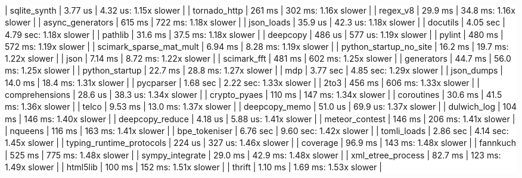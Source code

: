 | sqlite_synth               | 3.77 us                                              | 4.32 us: 1.15x slower                                                 |
| tornado_http               | 261 ms                                               | 302 ms: 1.16x slower                                                  |
| regex_v8                   | 29.9 ms                                              | 34.8 ms: 1.16x slower                                                 |
| async_generators           | 615 ms                                               | 722 ms: 1.18x slower                                                  |
| json_loads                 | 35.9 us                                              | 42.3 us: 1.18x slower                                                 |
| docutils                   | 4.05 sec                                             | 4.79 sec: 1.18x slower                                                |
| pathlib                    | 31.6 ms                                              | 37.5 ms: 1.18x slower                                                 |
| deepcopy                   | 486 us                                               | 577 us: 1.19x slower                                                  |
| pylint                     | 480 ms                                               | 572 ms: 1.19x slower                                                  |
| scimark_sparse_mat_mult    | 6.94 ms                                              | 8.28 ms: 1.19x slower                                                 |
| python_startup_no_site     | 16.2 ms                                              | 19.7 ms: 1.22x slower                                                 |
| json                       | 7.14 ms                                              | 8.72 ms: 1.22x slower                                                 |
| scimark_fft                | 481 ms                                               | 602 ms: 1.25x slower                                                  |
| generators                 | 44.7 ms                                              | 56.0 ms: 1.25x slower                                                 |
| python_startup             | 22.7 ms                                              | 28.8 ms: 1.27x slower                                                 |
| mdp                        | 3.77 sec                                             | 4.85 sec: 1.29x slower                                                |
| json_dumps                 | 14.0 ms                                              | 18.4 ms: 1.31x slower                                                 |
| pycparser                  | 1.68 sec                                             | 2.22 sec: 1.33x slower                                                |
| 2to3                       | 456 ms                                               | 606 ms: 1.33x slower                                                  |
| comprehensions             | 28.6 us                                              | 38.3 us: 1.34x slower                                                 |
| crypto_pyaes               | 110 ms                                               | 147 ms: 1.34x slower                                                  |
| coroutines                 | 30.6 ms                                              | 41.5 ms: 1.36x slower                                                 |
| telco                      | 9.53 ms                                              | 13.0 ms: 1.37x slower                                                 |
| deepcopy_memo              | 51.0 us                                              | 69.9 us: 1.37x slower                                                 |
| dulwich_log                | 104 ms                                               | 146 ms: 1.40x slower                                                  |
| deepcopy_reduce            | 4.18 us                                              | 5.88 us: 1.41x slower                                                 |
| meteor_contest             | 146 ms                                               | 206 ms: 1.41x slower                                                  |
| nqueens                    | 116 ms                                               | 163 ms: 1.41x slower                                                  |
| bpe_tokeniser              | 6.76 sec                                             | 9.60 sec: 1.42x slower                                                |
| tomli_loads                | 2.86 sec                                             | 4.14 sec: 1.45x slower                                                |
| typing_runtime_protocols   | 224 us                                               | 327 us: 1.46x slower                                                  |
| coverage                   | 96.9 ms                                              | 143 ms: 1.48x slower                                                  |
| fannkuch                   | 525 ms                                               | 775 ms: 1.48x slower                                                  |
| sympy_integrate            | 29.0 ms                                              | 42.9 ms: 1.48x slower                                                 |
| xml_etree_process          | 82.7 ms                                              | 123 ms: 1.49x slower                                                  |
| html5lib                   | 100 ms                                               | 152 ms: 1.51x slower                                                  |
| thrift                     | 1.10 ms                                              | 1.69 ms: 1.53x slower                                                 |